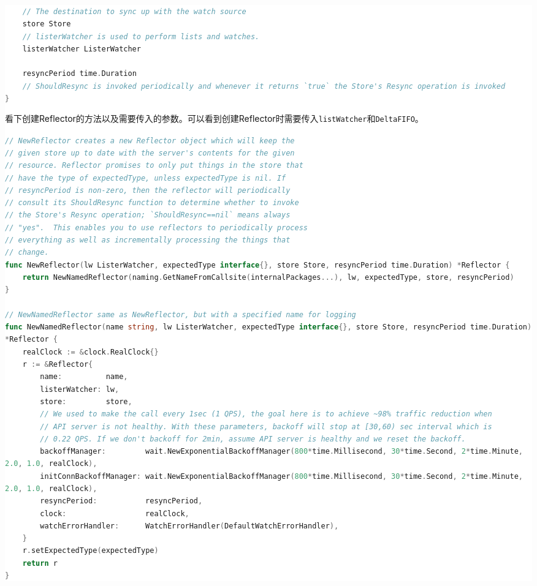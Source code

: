 ```go
	// The destination to sync up with the watch source
	store Store
	// listerWatcher is used to perform lists and watches.
	listerWatcher ListerWatcher

	resyncPeriod time.Duration
	// ShouldResync is invoked periodically and whenever it returns `true` the Store's Resync operation is invoked
}
```

看下创建Reflector的方法以及需要传入的参数。可以看到创建Reflector时需要传入`listWatcher`和`DeltaFIFO`。
```go
// NewReflector creates a new Reflector object which will keep the
// given store up to date with the server's contents for the given
// resource. Reflector promises to only put things in the store that
// have the type of expectedType, unless expectedType is nil. If
// resyncPeriod is non-zero, then the reflector will periodically
// consult its ShouldResync function to determine whether to invoke
// the Store's Resync operation; `ShouldResync==nil` means always
// "yes".  This enables you to use reflectors to periodically process
// everything as well as incrementally processing the things that
// change.
func NewReflector(lw ListerWatcher, expectedType interface{}, store Store, resyncPeriod time.Duration) *Reflector {
	return NewNamedReflector(naming.GetNameFromCallsite(internalPackages...), lw, expectedType, store, resyncPeriod)
}

// NewNamedReflector same as NewReflector, but with a specified name for logging
func NewNamedReflector(name string, lw ListerWatcher, expectedType interface{}, store Store, resyncPeriod time.Duration) *Reflector {
	realClock := &clock.RealClock{}
	r := &Reflector{
		name:          name,
		listerWatcher: lw,
		store:         store,
		// We used to make the call every 1sec (1 QPS), the goal here is to achieve ~98% traffic reduction when
		// API server is not healthy. With these parameters, backoff will stop at [30,60) sec interval which is
		// 0.22 QPS. If we don't backoff for 2min, assume API server is healthy and we reset the backoff.
		backoffManager:         wait.NewExponentialBackoffManager(800*time.Millisecond, 30*time.Second, 2*time.Minute, 2.0, 1.0, realClock),
		initConnBackoffManager: wait.NewExponentialBackoffManager(800*time.Millisecond, 30*time.Second, 2*time.Minute, 2.0, 1.0, realClock),
		resyncPeriod:           resyncPeriod,
		clock:                  realClock,
		watchErrorHandler:      WatchErrorHandler(DefaultWatchErrorHandler),
	}
	r.setExpectedType(expectedType)
	return r
}
```
